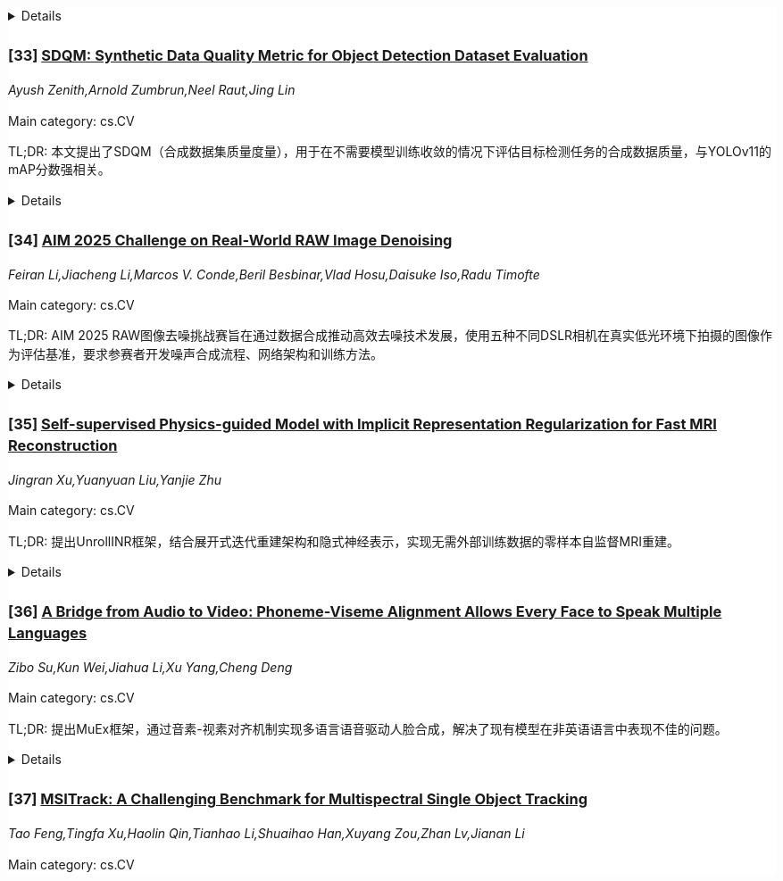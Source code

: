 <details><summary>Details</summary></details>


### [33] [SDQM: Synthetic Data Quality Metric for Object Detection Dataset Evaluation](https://arxiv.org/abs/2510.06596)
*Ayush Zenith,Arnold Zumbrun,Neel Raut,Jing Lin*

Main category: cs.CV

TL;DR: 本文提出了SDQM（合成数据集质量度量），用于在不需要模型训练收敛的情况下评估目标检测任务的合成数据质量，与YOLOv11的mAP分数强相关。


<details><summary>Details</summary></details>


### [34] [AIM 2025 Challenge on Real-World RAW Image Denoising](https://arxiv.org/abs/2510.06601)
*Feiran Li,Jiacheng Li,Marcos V. Conde,Beril Besbinar,Vlad Hosu,Daisuke Iso,Radu Timofte*

Main category: cs.CV

TL;DR: AIM 2025 RAW图像去噪挑战赛旨在通过数据合成推动高效去噪技术发展，使用五种不同DSLR相机在真实低光环境下拍摄的图像作为评估基准，要求参赛者开发噪声合成流程、网络架构和训练方法。


<details><summary>Details</summary></details>


### [35] [Self-supervised Physics-guided Model with Implicit Representation Regularization for Fast MRI Reconstruction](https://arxiv.org/abs/2510.06611)
*Jingran Xu,Yuanyuan Liu,Yanjie Zhu*

Main category: cs.CV

TL;DR: 提出UnrollINR框架，结合展开式迭代重建架构和隐式神经表示，实现无需外部训练数据的零样本自监督MRI重建。


<details><summary>Details</summary></details>


### [36] [A Bridge from Audio to Video: Phoneme-Viseme Alignment Allows Every Face to Speak Multiple Languages](https://arxiv.org/abs/2510.06612)
*Zibo Su,Kun Wei,Jiahua Li,Xu Yang,Cheng Deng*

Main category: cs.CV

TL;DR: 提出MuEx框架，通过音素-视素对齐机制实现多语言语音驱动人脸合成，解决了现有模型在非英语语言中表现不佳的问题。


<details><summary>Details</summary></details>


### [37] [MSITrack: A Challenging Benchmark for Multispectral Single Object Tracking](https://arxiv.org/abs/2510.06619)
*Tao Feng,Tingfa Xu,Haolin Qin,Tianhao Li,Shuaihao Han,Xuyang Zou,Zhan Lv,Jianan Li*

Main category: cs.CV
